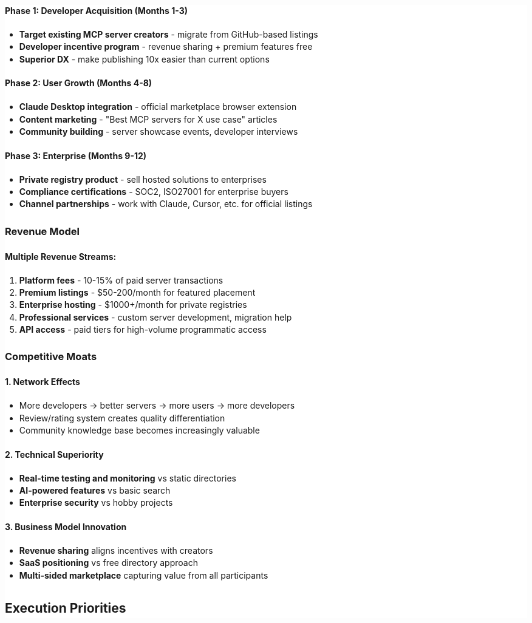 #### Phase 1: Developer Acquisition (Months 1-3)

- **Target existing MCP server creators** - migrate from GitHub-based listings
- **Developer incentive program** - revenue sharing + premium features free
- **Superior DX** - make publishing 10x easier than current options


#### Phase 2: User Growth (Months 4-8)

- **Claude Desktop integration** - official marketplace browser extension
- **Content marketing** - "Best MCP servers for X use case" articles
- **Community building** - server showcase events, developer interviews


#### Phase 3: Enterprise (Months 9-12)

- **Private registry product** - sell hosted solutions to enterprises
- **Compliance certifications** - SOC2, ISO27001 for enterprise buyers
- **Channel partnerships** - work with Claude, Cursor, etc. for official listings


### Revenue Model

#### Multiple Revenue Streams:

1. **Platform fees** - 10-15% of paid server transactions
2. **Premium listings** - \$50-200/month for featured placement
3. **Enterprise hosting** - \$1000+/month for private registries
4. **Professional services** - custom server development, migration help
5. **API access** - paid tiers for high-volume programmatic access

### Competitive Moats

#### 1. **Network Effects**

- More developers → better servers → more users → more developers
- Review/rating system creates quality differentiation
- Community knowledge base becomes increasingly valuable


#### 2. **Technical Superiority**

- **Real-time testing and monitoring** vs static directories
- **AI-powered features** vs basic search
- **Enterprise security** vs hobby projects


#### 3. **Business Model Innovation**

- **Revenue sharing** aligns incentives with creators
- **SaaS positioning** vs free directory approach
- **Multi-sided marketplace** capturing value from all participants


## Execution Priorities
